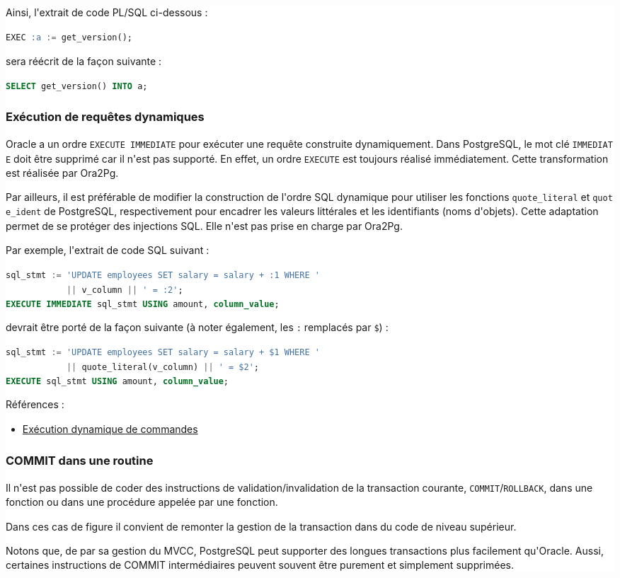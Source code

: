Ainsi, l'extrait de code PL/SQL ci-dessous :

```sql
EXEC :a := get_version();
```

sera réécrit de la façon suivante :

```sql
SELECT get_version() INTO a;
```

### Exécution de requêtes dynamiques

Oracle a un ordre `EXECUTE IMMEDIATE` pour exécuter une requête construite 
dynamiquement. Dans PostgreSQL, le mot clé `IMMEDIATE` doit être supprimé car
il n'est pas supporté. En effet, un ordre `EXECUTE` est toujours réalisé 
immédiatement. Cette transformation est réalisée par Ora2Pg.

Par ailleurs, il est préférable de modifier la construction de l'ordre SQL 
dynamique pour utiliser les fonctions `quote_literal` et `quote_ident` de 
PostgreSQL, respectivement pour encadrer les valeurs littérales et les identifiants
(noms d'objets). Cette adaptation permet de se protéger des injections SQL. Elle 
n'est pas prise en charge par Ora2Pg.

Par exemple, l'extrait de code SQL suivant :

```sql
sql_stmt := 'UPDATE employees SET salary = salary + :1 WHERE ' 
            || v_column || ' = :2';
EXECUTE IMMEDIATE sql_stmt USING amount, column_value;
```

devrait être porté de la façon suivante (à noter également, les `:` remplacés 
par `$`) :

```sql
sql_stmt := 'UPDATE employees SET salary = salary + $1 WHERE ' 
            || quote_literal(v_column) || ' = $2';
EXECUTE sql_stmt USING amount, column_value;
```

Références :

* [Exécution dynamique de commandes](https://docs.postgresql.fr/current/plpgsql-statements.html#plpgsql-statements-executing-dyn)

### COMMIT dans une routine

Il n'est pas possible de coder des instructions de validation/invalidation de la
transaction courante, `COMMIT`/`ROLLBACK`, dans une fonction ou dans une
procédure appelée par une fonction.

Dans ces cas de figure il convient de remonter la gestion de la transaction dans
du code de niveau supérieur.

Notons que, de par sa gestion du MVCC, PostgreSQL peut supporter des longues
transactions plus facilement qu'Oracle.  Aussi, certaines instructions de COMMIT
intermédiaires peuvent souvent être purement et simplement supprimées.
